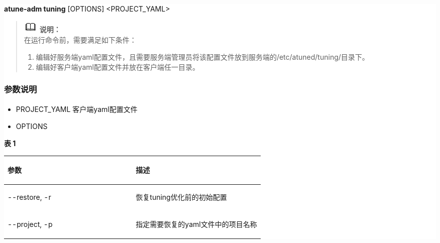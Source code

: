 **atune-adm tuning** \[OPTIONS\] <PROJECT\_YAML\>

>![](public_sys-resources/icon-note.gif) **说明：**   
>在运行命令前，需要满足如下条件：  
>1.  编辑好服务端yaml配置文件，且需要服务端管理员将该配置文件放到服务端的/etc/atuned/tuning/目录下。  
>2.  编辑好客户端yaml配置文件并放在客户端任一目录。 

### 参数说明

-   PROJECT\_YAML
客户端yaml配置文件

-   OPTIONS

**表 1** 

<a name="table175005119553"></a>
<table><thead align="left"><tr id="row75035111557"><th class="cellrowborder" valign="top" width="50%" id="mcps1.2.3.1.1"><p id="p8501951115516"><a name="p8501951115516"></a><a name="p8501951115516"></a>参数</p>
</th>
<th class="cellrowborder" valign="top" width="50%" id="mcps1.2.3.1.2"><p id="p11503512557"><a name="p11503512557"></a><a name="p11503512557"></a>描述</p>
</th>
</tr>
</thead>
<tbody><tr id="row1850175145518"><td class="cellrowborder" valign="top" width="50%" headers="mcps1.2.3.1.1 "><p id="p35017511550"><a name="p35017511550"></a><a name="p35017511550"></a><span id="ph8629115120560"><a name="ph8629115120560"></a><a name="ph8629115120560"></a>--restore, -r</span></p>
</td>
<td class="cellrowborder" valign="top" width="50%" headers="mcps1.2.3.1.2 "><p id="p12501051155515"><a name="p12501051155515"></a><a name="p12501051155515"></a><span id="ph1062935113563"><a name="ph1062935113563"></a><a name="ph1062935113563"></a>恢复</span><span id="ph76295516569"><a name="ph76295516569"></a><a name="ph76295516569"></a>tuning</span><span id="ph76292051165615"><a name="ph76292051165615"></a><a name="ph76292051165615"></a>优化前的初始配置</span></p>
</td>
</tr>
<tr id="row1950165145518"><td class="cellrowborder" valign="top" width="50%" headers="mcps1.2.3.1.1 "><p id="p15509518559"><a name="p15509518559"></a><a name="p15509518559"></a><span id="ph2629451105613"><a name="ph2629451105613"></a><a name="ph2629451105613"></a>--project, </span><span id="ph262915512562"><a name="ph262915512562"></a><a name="ph262915512562"></a>-p</span></p>
</td>
<td class="cellrowborder" valign="top" width="50%" headers="mcps1.2.3.1.2 "><p id="p950105114556"><a name="p950105114556"></a><a name="p950105114556"></a><span id="ph0630251125611"><a name="ph0630251125611"></a><a name="ph0630251125611"></a>指定需要恢复的</span><span id="ph1630105135618"><a name="ph1630105135618"></a><a name="ph1630105135618"></a>yaml</span><span id="ph06301451135615"><a name="ph06301451135615"></a><a name="ph06301451135615"></a>文件中的项目名称</span></p>
</td>
</tr>
</tbody>
</table>
